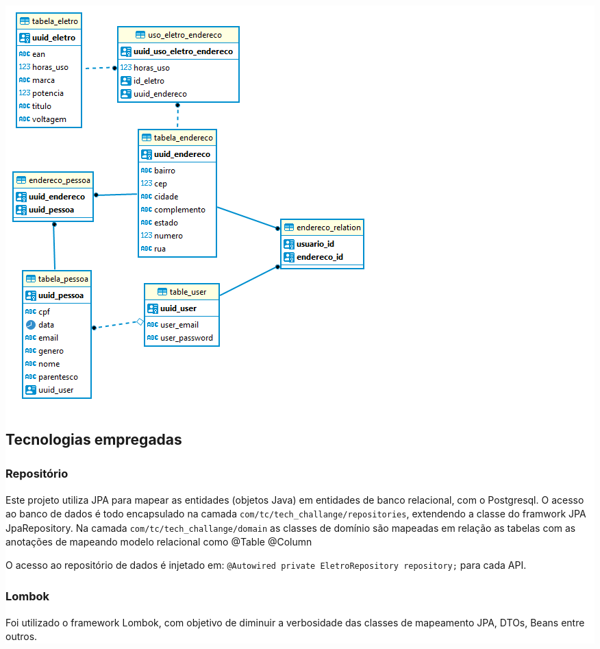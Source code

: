 ![MER_do_banco_de_dados.png](src%2Fmain%2Fresources%2FMER_do_banco_de_dados.png)


## Tecnologias empregadas

### Repositório
Este projeto utiliza JPA para mapear as entidades (objetos Java) em entidades de banco relacional, com o Postgresql. 
O acesso ao banco de dados é todo encapsulado na camada `com/tc/tech_challange/repositories`, extendendo a classe do framwork JPA JpaRepository.
Na camada `com/tc/tech_challange/domain` as classes de domínio são mapeadas em relação as tabelas com as anotações de mapeando modelo relacional como @Table @Column

O acesso ao repositório de dados é injetado em:
`@Autowired
private EletroRepository repository;`
para cada API.

### Lombok
Foi utilizado o framework Lombok, com objetivo de diminuir a verbosidade das classes de mapeamento JPA, DTOs, Beans entre outros.
